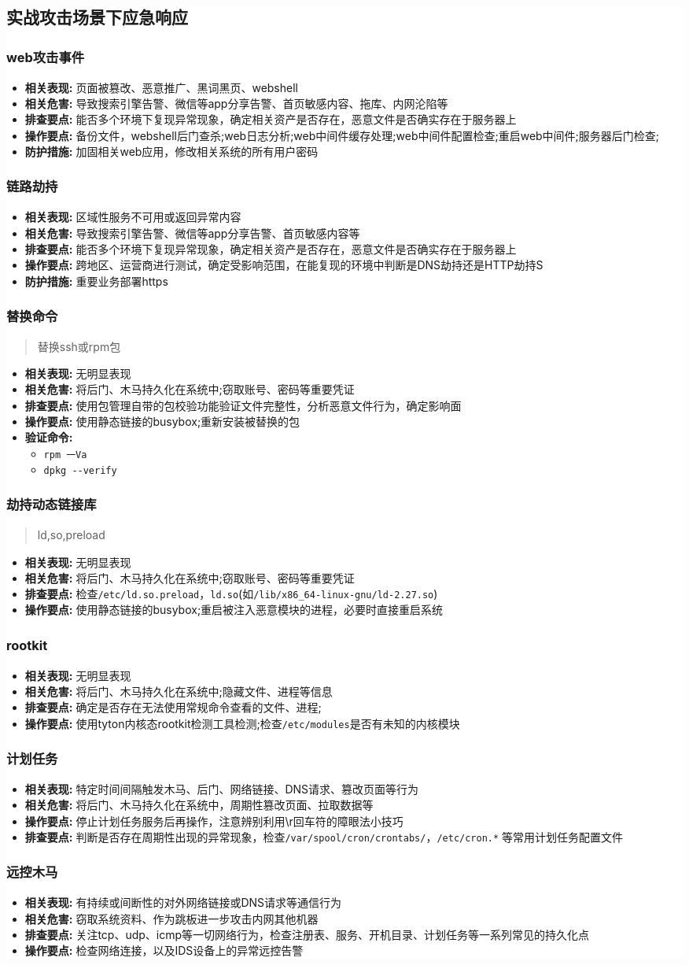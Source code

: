## 实战攻击场景下应急响应
### web攻击事件
- **相关表现:** 页面被篡改、恶意推广、黑词黑页、webshell
- **相关危害:** 导致搜索引擎告警、微信等app分享告警、首页敏感内容、拖库、内网沦陷等
- **排查要点:** 能否多个环境下复现异常现象，确定相关资产是否存在，恶意文件是否确实存在于服务器上
- **操作要点:** 备份文件，webshell后门查杀;web日志分析;web中间件缓存处理;web中间件配置检查;重启web中间件;服务器后门检查;
- **防护措施:** 加固相关web应用，修改相关系统的所有用户密码
### 链路劫持
- **相关表现:** 区域性服务不可用或返回异常内容
- **相关危害:** 导致搜索引擎告警、微信等app分享告警、首页敏感内容等
- **排查要点:** 能否多个环境下复现异常现象，确定相关资产是否存在，恶意文件是否确实存在于服务器上
- **操作要点:** 跨地区、运营商进行测试，确定受影响范围，在能复现的环境中判断是DNS劫持还是HTTP劫持S
- **防护措施:** 重要业务部署https
### 替换命令
> 替换ssh或rpm包
- **相关表现:** 无明显表现
- **相关危害:** 将后门、木马持久化在系统中;窃取账号、密码等重要凭证
- **排查要点:** 使用包管理自带的包校验功能验证文件完整性，分析恶意文件行为，确定影响面
- **操作要点:** 使用静态链接的busybox;重新安装被替换的包
- **验证命令:**
  - `rpm 一Va`
  - `dpkg --verify`

### 劫持动态链接库
> ld,so,preload

- **相关表现:** 无明显表现
- **相关危害:** 将后门、木马持久化在系统中;窃取账号、密码等重要凭证
- **排查要点:** 检查`/etc/ld.so.preload`，`ld.so`(如`/lib/x86_64-linux-gnu/ld-2.27.so`)
- **操作要点:** 使用静态链接的busybox;重启被注入恶意模块的进程，必要时直接重启系统

### rootkit
- **相关表现:** 无明显表现
- **相关危害:** 将后门、木马持久化在系统中;隐藏文件、进程等信息
- **排查要点:** 确定是否存在无法使用常规命令查看的文件、进程;
- **操作要点:** 使用tyton内核态rootkit检测工具检测;检查`/etc/modules`是否有未知的内核模块

### 计划任务
- **相关表现:** 特定时间间隔触发木马、后门、网络链接、DNS请求、篡改页面等行为
- **相关危害:** 将后门、木马持久化在系统中，周期性篡改页面、拉取数据等
- **操作要点:** 停止计划任务服务后再操作，注意辨别利用\r回车符的障眼法小技巧
- **排查要点:** 判断是否存在周期性出现的异常现象，检查`/var/spool/cron/crontabs/`，`/etc/cron.*` 等常用计划任务配置文件

### 远控木马
- **相关表现:** 有持续或间断性的对外网络链接或DNS请求等通信行为
- **相关危害:** 窃取系统资料、作为跳板进一步攻击内网其他机器
- **排查要点:** 关注tcp、udp、icmp等一切网络行为，检查注册表、服务、开机目录、计划任务等一系列常见的持久化点
- **操作要点:** 检查网络连接，以及IDS设备上的异常远控告警
